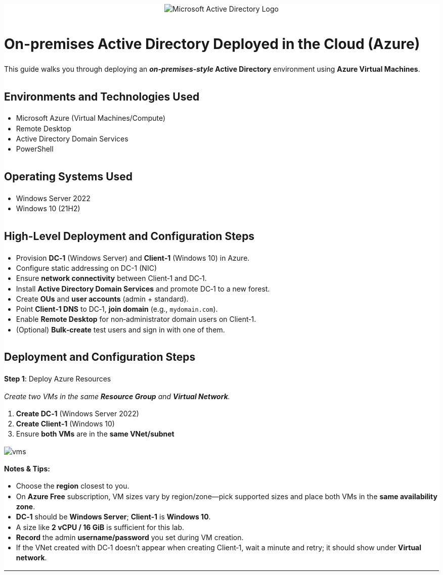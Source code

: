 <p align="center">
<img src="https://i.imgur.com/pU5A58S.png" alt="Microsoft Active Directory Logo"/>
</p>

<h1>On-premises Active Directory Deployed in the Cloud (Azure)</h1>

This guide walks you through deploying an ***on‑premises‑style* Active Directory** environment using **Azure Virtual Machines**.<br />


<h2>Environments and Technologies Used</h2>

- Microsoft Azure (Virtual Machines/Compute)
- Remote Desktop
- Active Directory Domain Services
- PowerShell

<h2>Operating Systems Used </h2>

- Windows Server 2022
- Windows 10 (21H2)

<h2>High-Level Deployment and Configuration Steps</h2>

- Provision **DC‑1** (Windows Server) and **Client‑1** (Windows 10) in Azure.
- Configure static addressing on DC-1 (NIC)
- Ensure **network connectivity** between Client‑1 and DC‑1.
- Install **Active Directory Domain Services** and promote DC‑1 to a new forest.
- Create **OUs** and **user accounts** (admin + standard).
- Point **Client‑1 DNS** to DC‑1, **join domain** (e.g., `mydomain.com`).
- Enable **Remote Desktop** for non‑administrator domain users on Client‑1.
- (Optional) **Bulk‑create** test users and sign in with one of them.

<h2>Deployment and Configuration Steps</h2>

__Step 1__: Deploy Azure Resources

*Create two VMs in the same **Resource Group** and **Virtual Network**.*

1. **Create DC‑1** (Windows Server 2022)
2. **Create Client‑1** (Windows 10)
3. Ensure **both VMs** are in the **same VNet/subnet**
  
<img width="1040" height="313" alt="vms" src="https://github.com/user-attachments/assets/f514570e-ff72-474f-b07c-67520bb8eed9" />

**Notes & Tips:**

* Choose the **region** closest to you.
* On **Azure Free** subscription, VM sizes vary by region/zone—pick supported sizes and place both VMs in the **same availability zone**.
* **DC‑1** should be **Windows Server**; **Client‑1** is **Windows 10**.
* A size like **2 vCPU / 16 GiB** is sufficient for this lab.
* **Record** the admin **username/password** you set during VM creation.
* If the VNet created with DC‑1 doesn’t appear when creating Client‑1, wait a minute and retry; it should show under **Virtual network**.

---

